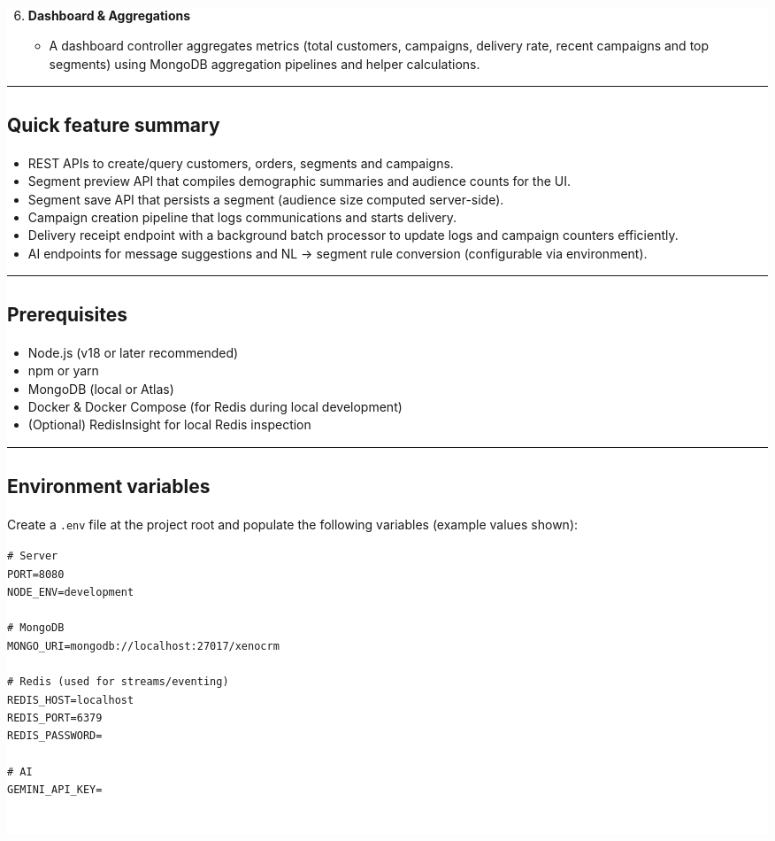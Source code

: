 6. **Dashboard & Aggregations**

   - A dashboard controller aggregates metrics (total customers, campaigns, delivery rate, recent campaigns and top segments) using MongoDB aggregation pipelines and helper calculations.

---

## Quick feature summary

- REST APIs to create/query customers, orders, segments and campaigns.
- Segment preview API that compiles demographic summaries and audience counts for the UI.
- Segment save API that persists a segment (audience size computed server-side).
- Campaign creation pipeline that logs communications and starts delivery.
- Delivery receipt endpoint with a background batch processor to update logs and campaign counters efficiently.
- AI endpoints for message suggestions and NL → segment rule conversion (configurable via environment).

---

## Prerequisites

- Node.js (v18 or later recommended)
- npm or yarn
- MongoDB (local or Atlas)
- Docker & Docker Compose (for Redis during local development)
- (Optional) RedisInsight for local Redis inspection

---

## Environment variables

Create a `.env` file at the project root and populate the following variables (example values shown):

```
# Server
PORT=8080
NODE_ENV=development

# MongoDB
MONGO_URI=mongodb://localhost:27017/xenocrm

# Redis (used for streams/eventing)
REDIS_HOST=localhost
REDIS_PORT=6379
REDIS_PASSWORD=

# AI
GEMINI_API_KEY=



```
